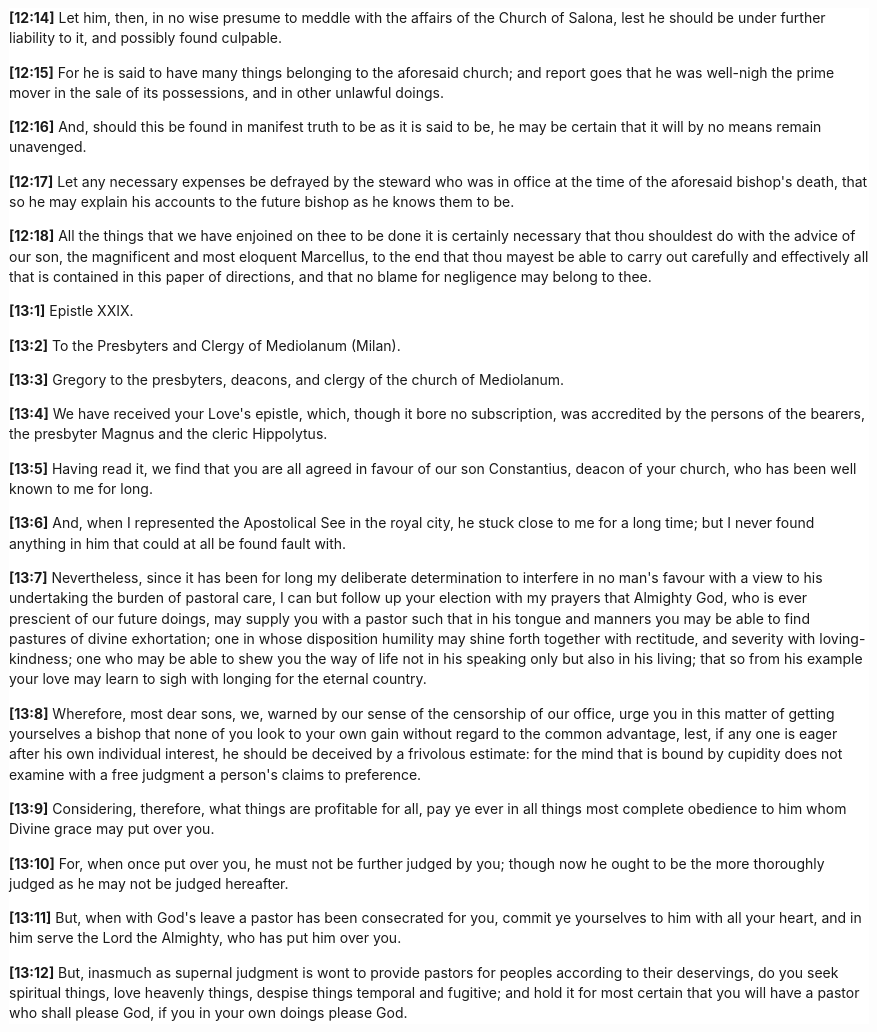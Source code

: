 **[12:14]** Let him, then, in no wise presume to meddle with the affairs of the Church of Salona, lest he should be under further liability to it, and possibly found culpable.

**[12:15]** For he is said to have many things belonging to the aforesaid church; and report goes that he was well-nigh the prime mover in the sale of its possessions, and in other unlawful doings.

**[12:16]** And, should this be found in manifest truth to be as it is said to be, he may be certain that it will by no means remain unavenged.

**[12:17]** Let any necessary expenses be defrayed by the steward who was in office at the time of the aforesaid bishop's death, that so he may explain his accounts to the future bishop as he knows them to be.

**[12:18]** All the things that we have enjoined on thee to be done it is certainly necessary that thou shouldest do with the advice of our son, the magnificent and most eloquent Marcellus, to the end that thou mayest be able to carry out carefully and effectively all that is contained in this paper of directions, and that no blame for negligence may belong to thee.

**[13:1]** Epistle XXIX.

**[13:2]** To the Presbyters and Clergy of Mediolanum (Milan).

**[13:3]** Gregory to the presbyters, deacons, and clergy of the church of Mediolanum.

**[13:4]** We have received your Love's epistle, which, though it bore no subscription, was accredited by the persons of the bearers, the presbyter Magnus and the cleric Hippolytus.

**[13:5]** Having read it, we find that you are all agreed in favour of our son Constantius, deacon of your church, who has been well known to me for long.

**[13:6]** And, when I represented the Apostolical See in the royal city, he stuck close to me for a long time; but I never found anything in him that could at all be found fault with.

**[13:7]** Nevertheless, since it has been for long my deliberate determination to interfere in no man's favour with a view to his undertaking the burden of pastoral care, I can but follow up your election with my prayers that Almighty God, who is ever prescient of our future doings, may supply you with a pastor such that in his tongue and manners you may be able to find pastures of divine exhortation; one in whose disposition humility may shine forth together with rectitude, and severity with loving-kindness; one who may be able to shew you the way of life not in his speaking only but also in his living; that so from his example your love may learn to sigh with longing for the eternal country.

**[13:8]** Wherefore, most dear sons, we, warned by our sense of the censorship of our office, urge you in this matter of getting yourselves a bishop that none of you look to your own gain without regard to the common advantage, lest, if any one is eager after his own individual interest, he should be deceived by a frivolous estimate: for the mind that is bound by cupidity does not examine with a free judgment a person's claims to preference.

**[13:9]** Considering, therefore, what things are profitable for all, pay ye ever in all things most complete obedience to him whom Divine grace may put over you.

**[13:10]** For, when once put over you, he must not be further judged by you; though now he ought to be the more thoroughly judged as he may not be judged hereafter.

**[13:11]** But, when with God's leave a pastor has been consecrated for you, commit ye yourselves to him with all your heart, and in him serve the Lord the Almighty, who has put him over you.

**[13:12]** But, inasmuch as supernal judgment is wont to provide pastors for peoples according to their deservings, do you seek spiritual things, love heavenly things, despise things temporal and fugitive; and hold it for most certain that you will have a pastor who shall please God, if you in your own doings please God.
